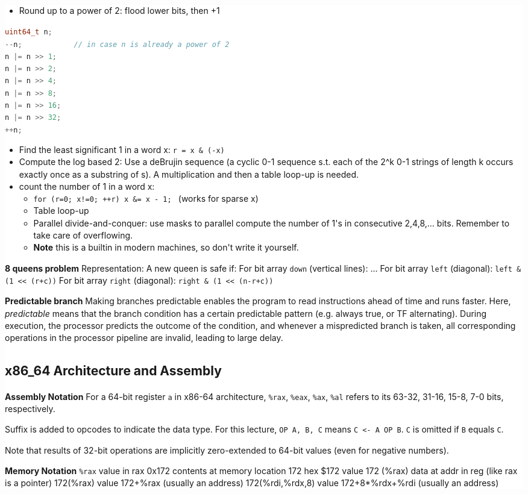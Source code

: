 - Round up to a power of 2: flood lower bits, then +1 
```C
uint64_t n;
--n;            // in case n is already a power of 2
n |= n >> 1;
n |= n >> 2;
n |= n >> 4;
n |= n >> 8;
n |= n >> 16;
n |= n >> 32;
++n;
```
- Find the least significant 1 in a word x: `r = x & (-x)`
- Compute the log based 2: Use a deBrujin sequence (a cyclic 0-1 sequence s.t. each of the 2^k 0-1 strings of length k occurs exactly once as a substring of s). A multiplication and then a table loop-up is needed.  
- count the number of 1 in a word x: 
    - `for (r=0; x!=0; ++r) x &= x - 1; ` (works for sparse x)
    - Table loop-up
    - Parallel divide-and-conquer: use masks to parallel compute the number of 1's in consecutive 2,4,8,... bits. Remember to take care of overflowing. 
    - **Note** this is a builtin in modern machines, so don't write it yourself. 

**8 queens problem**
Representation: 
A new queen is safe if: 
For bit array `down` (vertical lines): ...
For bit array `left` (diagonal): `left & (1 << (r+c))`
For bit array `right` (diagonal): `right & (1 << (n-r+c))`

**Predictable branch**
Making branches predictable enables the program to read instructions ahead of time and runs faster. Here, *predictable* means that the branch condition has a certain predictable pattern (e.g. always true, or TF alternating). During execution, the processor predicts the outcome of the condition, and whenever a mispredicted branch is taken, all corresponding operations in the processor pipeline are invalid, leading to large delay. 

## x86_64 Architecture and Assembly
**Assembly Notation**
For a 64-bit register `a` in x86-64 architecture, `%rax`, `%eax`, `%ax`, `%al` refers to its 63-32, 31-16, 15-8, 7-0 bits, respectively. 

Suffix is added to opcodes to indicate the data type. 
For this lecture, `OP A, B, C` means `C <- A OP B`. `C` is omitted if `B` equals `C`.

Note that results of 32-bit operations are implicitly zero-extended to 64-bit values (even for negative numbers). 

**Memory Notation**
`%rax`      value in rax
0x172       contents at memory location 172 hex
$172        value 172
(%rax)      data at addr in reg (like rax is a pointer)
172(%rax)   value 172+%rax  (usually an address)
172(%rdi,%rdx,8)    value 172+8*%rdx+%rdi   (usually an address)
